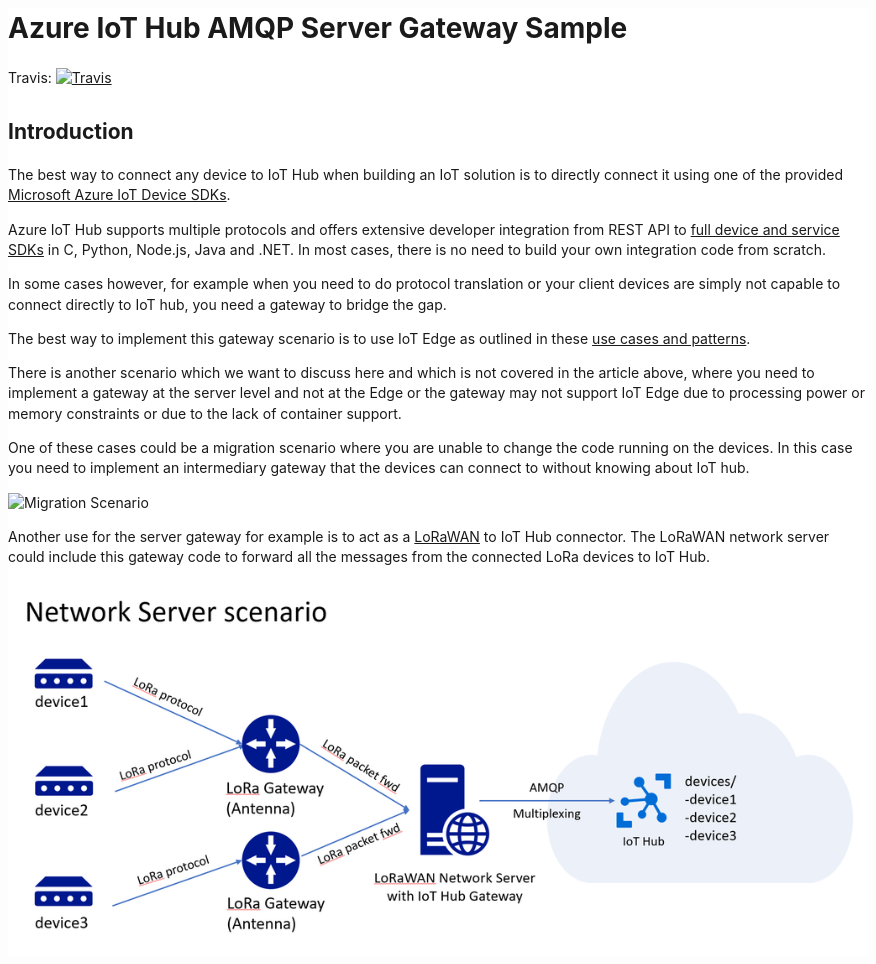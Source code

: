 # Azure IoT Hub AMQP Server Gateway Sample

Travis: [![Travis](https://travis-ci.org/fbeltrao/IoTHubGateway.svg?branch=master)](https://travis-ci.org/fbeltrao/IoTHubGateway)

## Introduction

The best way to connect any device to IoT Hub when building an IoT solution is to directly connect it using one of the provided [Microsoft Azure IoT Device SDKs](https://github.com/Azure/azure-iot-sdks).

Azure IoT Hub supports multiple protocols and offers extensive developer integration from REST API to [full device and service SDKs](https://github.com/Azure/azure-iot-sdks) in C, Python, Node.js, Java and .NET. In most cases, there is no need to build your own integration code from scratch.

In some cases however, for example when you need to do protocol translation or your client devices are simply not capable to connect directly to IoT hub, you need a gateway to bridge the gap.

The best way to implement this gateway scenario is to use IoT Edge as outlined in these [use cases and patterns](https://docs.microsoft.com/en-us/azure/iot-edge/iot-edge-as-gateway).

There is another scenario which we want to discuss here and which is not covered in the article above, where you need to implement a gateway at the server level and not at the Edge or the gateway may not support IoT Edge due to processing power or memory constraints or due to the lack of container support.

One of these cases could be a migration scenario where  you are unable to change the code running on the devices. In this case you need to implement an intermediary gateway that the devices can connect to without knowing about IoT hub.

![Migration Scenario](./images/migration-scenario.png "Migration Scenario")

Another use for the server gateway for example is to act as a [LoRaWAN](https://www.lora-alliance.org/technology) to IoT Hub connector. The LoRaWAN network server could include this gateway code to forward all the messages from the connected LoRa devices to IoT Hub.

![Network Server Scenario](./images/network-server-scenario.png "Network Server Scenario")
